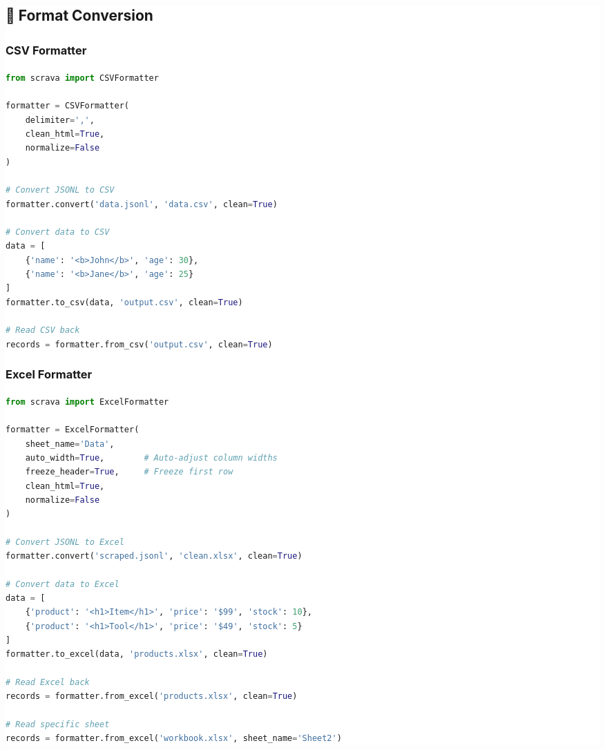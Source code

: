 
## 📄 Format Conversion

### CSV Formatter

```python
from scrava import CSVFormatter

formatter = CSVFormatter(
    delimiter=',',
    clean_html=True,
    normalize=False
)

# Convert JSONL to CSV
formatter.convert('data.jsonl', 'data.csv', clean=True)

# Convert data to CSV
data = [
    {'name': '<b>John</b>', 'age': 30},
    {'name': '<b>Jane</b>', 'age': 25}
]
formatter.to_csv(data, 'output.csv', clean=True)

# Read CSV back
records = formatter.from_csv('output.csv', clean=True)
```

### Excel Formatter

```python
from scrava import ExcelFormatter

formatter = ExcelFormatter(
    sheet_name='Data',
    auto_width=True,        # Auto-adjust column widths
    freeze_header=True,     # Freeze first row
    clean_html=True,
    normalize=False
)

# Convert JSONL to Excel
formatter.convert('scraped.jsonl', 'clean.xlsx', clean=True)

# Convert data to Excel
data = [
    {'product': '<h1>Item</h1>', 'price': '$99', 'stock': 10},
    {'product': '<h1>Tool</h1>', 'price': '$49', 'stock': 5}
]
formatter.to_excel(data, 'products.xlsx', clean=True)

# Read Excel back
records = formatter.from_excel('products.xlsx', clean=True)

# Read specific sheet
records = formatter.from_excel('workbook.xlsx', sheet_name='Sheet2')
```
